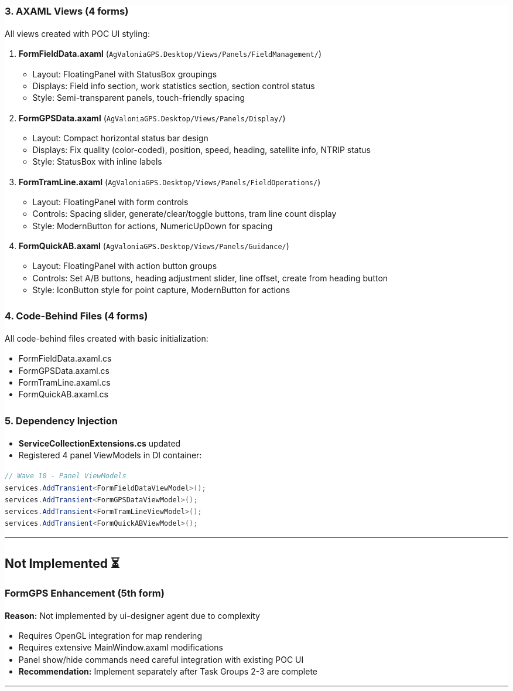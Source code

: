 ### 3. AXAML Views (4 forms)
All views created with POC UI styling:

1. **FormFieldData.axaml** (`AgValoniaGPS.Desktop/Views/Panels/FieldManagement/`)
   - Layout: FloatingPanel with StatusBox groupings
   - Displays: Field info section, work statistics section, section control status
   - Style: Semi-transparent panels, touch-friendly spacing

2. **FormGPSData.axaml** (`AgValoniaGPS.Desktop/Views/Panels/Display/`)
   - Layout: Compact horizontal status bar design
   - Displays: Fix quality (color-coded), position, speed, heading, satellite info, NTRIP status
   - Style: StatusBox with inline labels

3. **FormTramLine.axaml** (`AgValoniaGPS.Desktop/Views/Panels/FieldOperations/`)
   - Layout: FloatingPanel with form controls
   - Controls: Spacing slider, generate/clear/toggle buttons, tram line count display
   - Style: ModernButton for actions, NumericUpDown for spacing

4. **FormQuickAB.axaml** (`AgValoniaGPS.Desktop/Views/Panels/Guidance/`)
   - Layout: FloatingPanel with action button groups
   - Controls: Set A/B buttons, heading adjustment slider, line offset, create from heading button
   - Style: IconButton style for point capture, ModernButton for actions

### 4. Code-Behind Files (4 forms)
All code-behind files created with basic initialization:
- FormFieldData.axaml.cs
- FormGPSData.axaml.cs
- FormTramLine.axaml.cs
- FormQuickAB.axaml.cs

### 5. Dependency Injection
- **ServiceCollectionExtensions.cs** updated
- Registered 4 panel ViewModels in DI container:
```csharp
// Wave 10 - Panel ViewModels
services.AddTransient<FormFieldDataViewModel>();
services.AddTransient<FormGPSDataViewModel>();
services.AddTransient<FormTramLineViewModel>();
services.AddTransient<FormQuickABViewModel>();
```

---

## Not Implemented ⏳

### FormGPS Enhancement (5th form)
**Reason:** Not implemented by ui-designer agent due to complexity
- Requires OpenGL integration for map rendering
- Requires extensive MainWindow.axaml modifications
- Panel show/hide commands need careful integration with existing POC UI
- **Recommendation:** Implement separately after Task Groups 2-3 are complete

---